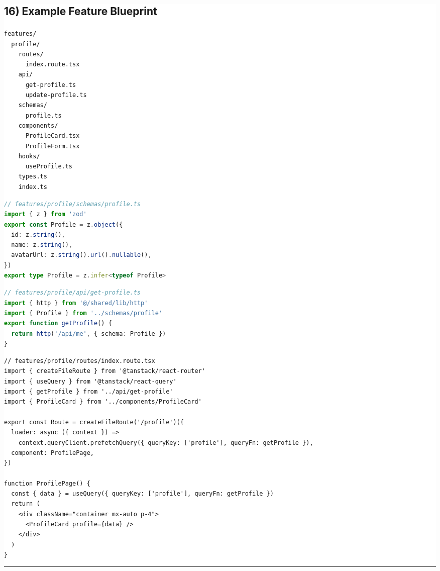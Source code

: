 
## 16) Example Feature Blueprint

```
features/
  profile/
    routes/
      index.route.tsx
    api/
      get-profile.ts
      update-profile.ts
    schemas/
      profile.ts
    components/
      ProfileCard.tsx
      ProfileForm.tsx
    hooks/
      useProfile.ts
    types.ts
    index.ts
```

```ts
// features/profile/schemas/profile.ts
import { z } from 'zod'
export const Profile = z.object({
  id: z.string(),
  name: z.string(),
  avatarUrl: z.string().url().nullable(),
})
export type Profile = z.infer<typeof Profile>
```

```ts
// features/profile/api/get-profile.ts
import { http } from '@/shared/lib/http'
import { Profile } from '../schemas/profile'
export function getProfile() {
  return http('/api/me', { schema: Profile })
}
```

```tsx
// features/profile/routes/index.route.tsx
import { createFileRoute } from '@tanstack/react-router'
import { useQuery } from '@tanstack/react-query'
import { getProfile } from '../api/get-profile'
import { ProfileCard } from '../components/ProfileCard'

export const Route = createFileRoute('/profile')({
  loader: async ({ context }) =>
    context.queryClient.prefetchQuery({ queryKey: ['profile'], queryFn: getProfile }),
  component: ProfilePage,
})

function ProfilePage() {
  const { data } = useQuery({ queryKey: ['profile'], queryFn: getProfile })
  return (
    <div className="container mx-auto p-4">
      <ProfileCard profile={data} />
    </div>
  )
}
```

---